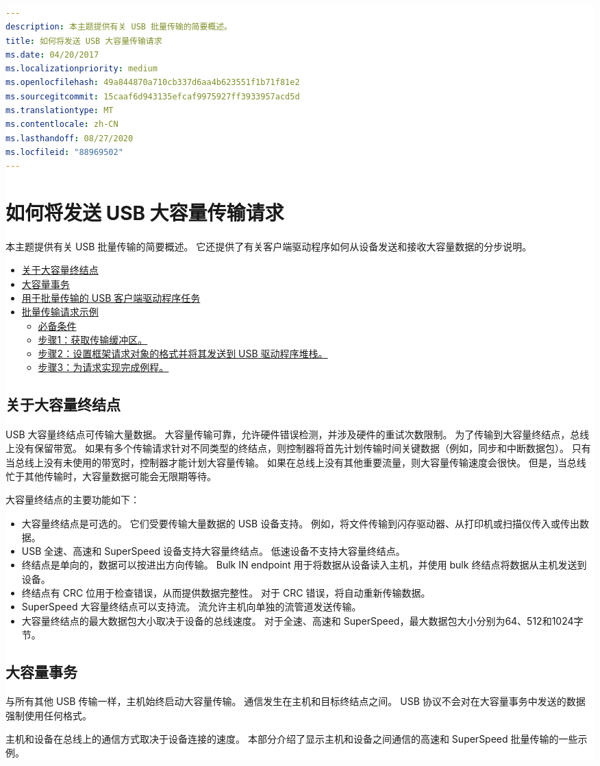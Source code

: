 ```yaml
---
description: 本主题提供有关 USB 批量传输的简要概述。
title: 如何将发送 USB 大容量传输请求
ms.date: 04/20/2017
ms.localizationpriority: medium
ms.openlocfilehash: 49a844870a710cb337d6aa4b623551f1b71f81e2
ms.sourcegitcommit: 15caaf6d943135efcaf9975927ff3933957acd5d
ms.translationtype: MT
ms.contentlocale: zh-CN
ms.lasthandoff: 08/27/2020
ms.locfileid: "88969502"
---
```

# <a name="how-to-send-usb-bulk-transfer-requests"></a>如何将发送 USB 大容量传输请求


本主题提供有关 USB 批量传输的简要概述。 它还提供了有关客户端驱动程序如何从设备发送和接收大容量数据的分步说明。

-   [关于大容量终结点](#about-bulk-endpoints)
-   [大容量事务](#bulk-transactions)
-   [用于批量传输的 USB 客户端驱动程序任务](#usb-client-driver-tasks-for-a-bulk-transfer)
-   [批量传输请求示例](#bulk-transfer-request-example)
    -   [必备条件](#prerequisites)
    -   [步骤1：获取传输缓冲区。](#step-1--get-the-transfer-buffer--)
    -   [步骤2：设置框架请求对象的格式并将其发送到 USB 驱动程序堆栈。](#step-2--format-and-send-a-framework-request-object-to-the-usb-driver-stack-)
    -   [步骤3：为请求实现完成例程。](#step-3--implement-a-completion-routine-for-the-request-)

## <a name="about-bulk-endpoints"></a>关于大容量终结点


USB 大容量终结点可传输大量数据。 大容量传输可靠，允许硬件错误检测，并涉及硬件的重试次数限制。 为了传输到大容量终结点，总线上没有保留带宽。 如果有多个传输请求针对不同类型的终结点，则控制器将首先计划传输时间关键数据（例如，同步和中断数据包）。 只有当总线上没有未使用的带宽时，控制器才能计划大容量传输。 如果在总线上没有其他重要流量，则大容量传输速度会很快。 但是，当总线忙于其他传输时，大容量数据可能会无限期等待。

大容量终结点的主要功能如下：

-   大容量终结点是可选的。 它们受要传输大量数据的 USB 设备支持。 例如，将文件传输到闪存驱动器、从打印机或扫描仪传入或传出数据。
-   USB 全速、高速和 SuperSpeed 设备支持大容量终结点。 低速设备不支持大容量终结点。
-   终结点是单向的，数据可以按进出方向传输。 Bulk IN endpoint 用于将数据从设备读入主机，并使用 bulk 终结点将数据从主机发送到设备。
-   终结点有 CRC 位用于检查错误，从而提供数据完整性。 对于 CRC 错误，将自动重新传输数据。
-   SuperSpeed 大容量终结点可以支持流。 流允许主机向单独的流管道发送传输。
-   大容量终结点的最大数据包大小取决于设备的总线速度。 对于全速、高速和 SuperSpeed，最大数据包大小分别为64、512和1024字节。

## <a name="bulk-transactions"></a>大容量事务


与所有其他 USB 传输一样，主机始终启动大容量传输。 通信发生在主机和目标终结点之间。 USB 协议不会对在大容量事务中发送的数据强制使用任何格式。

主机和设备在总线上的通信方式取决于设备连接的速度。 本部分介绍了显示主机和设备之间通信的高速和 SuperSpeed 批量传输的一些示例。
